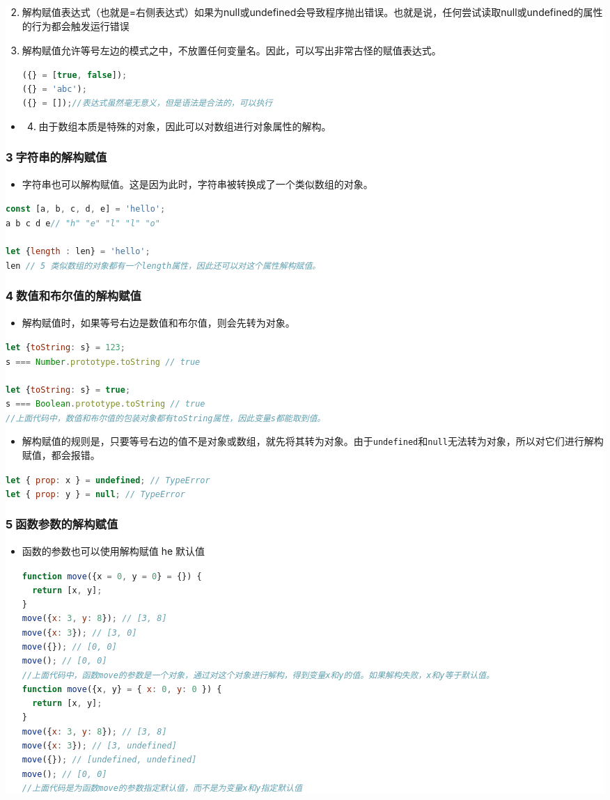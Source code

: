   2. 解构赋值表达式（也就是=右侧表达式）如果为null或undefined会导致程序抛出错误。也就是说，任何尝试读取null或undefined的属性的行为都会触发运行错误

  3. 解构赋值允许等号左边的模式之中，不放置任何变量名。因此，可以写出非常古怪的赋值表达式。 

     ```javascript
     ({} = [true, false]);
     ({} = 'abc');
     ({} = []);//表达式虽然毫无意义，但是语法是合法的，可以执行
     ```

- 4. 由于数组本质是特殊的对象，因此可以对数组进行对象属性的解构。 

### 3 字符串的解构赋值

- 字符串也可以解构赋值。这是因为此时，字符串被转换成了一个类似数组的对象。

```JavaScript
const [a, b, c, d, e] = 'hello';
a b c d e// "h" "e" "l" "l" "o"

let {length : len} = 'hello';
len // 5 类似数组的对象都有一个length属性，因此还可以对这个属性解构赋值。
```

### 4 数值和布尔值的解构赋值

- 解构赋值时，如果等号右边是数值和布尔值，则会先转为对象。

```JavaScript
let {toString: s} = 123;
s === Number.prototype.toString // true

let {toString: s} = true;
s === Boolean.prototype.toString // true
//上面代码中，数值和布尔值的包装对象都有toString属性，因此变量s都能取到值。
```

- 解构赋值的规则是，只要等号右边的值不是对象或数组，就先将其转为对象。由于`undefined`和`null`无法转为对象，所以对它们进行解构赋值，都会报错。

```JavaScript
let { prop: x } = undefined; // TypeError
let { prop: y } = null; // TypeError
```

### 5 函数参数的解构赋值

- 函数的参数也可以使用解构赋值 he 默认值

  ```javascript
  function move({x = 0, y = 0} = {}) {
    return [x, y];
  }
  move({x: 3, y: 8}); // [3, 8]
  move({x: 3}); // [3, 0]
  move({}); // [0, 0]
  move(); // [0, 0]
  //上面代码中，函数move的参数是一个对象，通过对这个对象进行解构，得到变量x和y的值。如果解构失败，x和y等于默认值。
  function move({x, y} = { x: 0, y: 0 }) {
    return [x, y];
  }
  move({x: 3, y: 8}); // [3, 8]
  move({x: 3}); // [3, undefined]
  move({}); // [undefined, undefined]
  move(); // [0, 0]
  //上面代码是为函数move的参数指定默认值，而不是为变量x和y指定默认值
  ```
